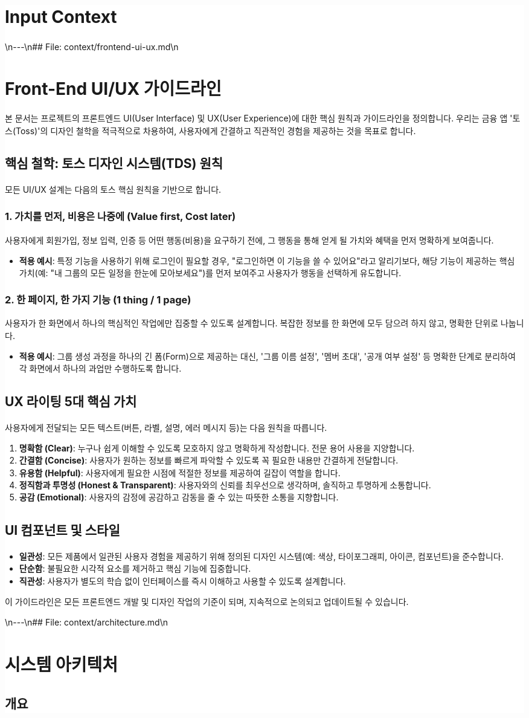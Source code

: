 # Input Context

\n---\n## File: context/frontend-ui-ux.md\n
# Front-End UI/UX 가이드라인

본 문서는 프로젝트의 프론트엔드 UI(User Interface) 및 UX(User Experience)에 대한 핵심 원칙과 가이드라인을 정의합니다. 우리는 금융 앱 '토스(Toss)'의 디자인 철학을 적극적으로 차용하여, 사용자에게 간결하고 직관적인 경험을 제공하는 것을 목표로 합니다.

## 핵심 철학: 토스 디자인 시스템(TDS) 원칙

모든 UI/UX 설계는 다음의 토스 핵심 원칙을 기반으로 합니다.

### 1. 가치를 먼저, 비용은 나중에 (Value first, Cost later)

사용자에게 회원가입, 정보 입력, 인증 등 어떤 행동(비용)을 요구하기 전에, 그 행동을 통해 얻게 될 가치와 혜택을 먼저 명확하게 보여줍니다.

- **적용 예시**: 특정 기능을 사용하기 위해 로그인이 필요할 경우, "로그인하면 이 기능을 쓸 수 있어요"라고 알리기보다, 해당 기능이 제공하는 핵심 가치(예: "내 그룹의 모든 일정을 한눈에 모아보세요")를 먼저 보여주고 사용자가 행동을 선택하게 유도합니다.

### 2. 한 페이지, 한 가지 기능 (1 thing / 1 page)

사용자가 한 화면에서 하나의 핵심적인 작업에만 집중할 수 있도록 설계합니다. 복잡한 정보를 한 화면에 모두 담으려 하지 않고, 명확한 단위로 나눕니다.

- **적용 예시**: 그룹 생성 과정을 하나의 긴 폼(Form)으로 제공하는 대신, '그룹 이름 설정', '멤버 초대', '공개 여부 설정' 등 명확한 단계로 분리하여 각 화면에서 하나의 과업만 수행하도록 합니다.

## UX 라이팅 5대 핵심 가치

사용자에게 전달되는 모든 텍스트(버튼, 라벨, 설명, 에러 메시지 등)는 다음 원칙을 따릅니다.

1.  **명확함 (Clear)**: 누구나 쉽게 이해할 수 있도록 모호하지 않고 명확하게 작성합니다. 전문 용어 사용을 지양합니다.
2.  **간결함 (Concise)**: 사용자가 원하는 정보를 빠르게 파악할 수 있도록 꼭 필요한 내용만 간결하게 전달합니다.
3.  **유용함 (Helpful)**: 사용자에게 필요한 시점에 적절한 정보를 제공하여 길잡이 역할을 합니다.
4.  **정직함과 투명성 (Honest & Transparent)**: 사용자와의 신뢰를 최우선으로 생각하며, 솔직하고 투명하게 소통합니다.
5.  **공감 (Emotional)**: 사용자의 감정에 공감하고 감동을 줄 수 있는 따뜻한 소통을 지향합니다.

## UI 컴포넌트 및 스타일

- **일관성**: 모든 제품에서 일관된 사용자 경험을 제공하기 위해 정의된 디자인 시스템(예: 색상, 타이포그래피, 아이콘, 컴포넌트)을 준수합니다.
- **단순함**: 불필요한 시각적 요소를 제거하고 핵심 기능에 집중합니다.
- **직관성**: 사용자가 별도의 학습 없이 인터페이스를 즉시 이해하고 사용할 수 있도록 설계합니다.

이 가이드라인은 모든 프론트엔드 개발 및 디자인 작업의 기준이 되며, 지속적으로 논의되고 업데이트될 수 있습니다.

\n---\n## File: context/architecture.md\n
# 시스템 아키텍처

## 개요
